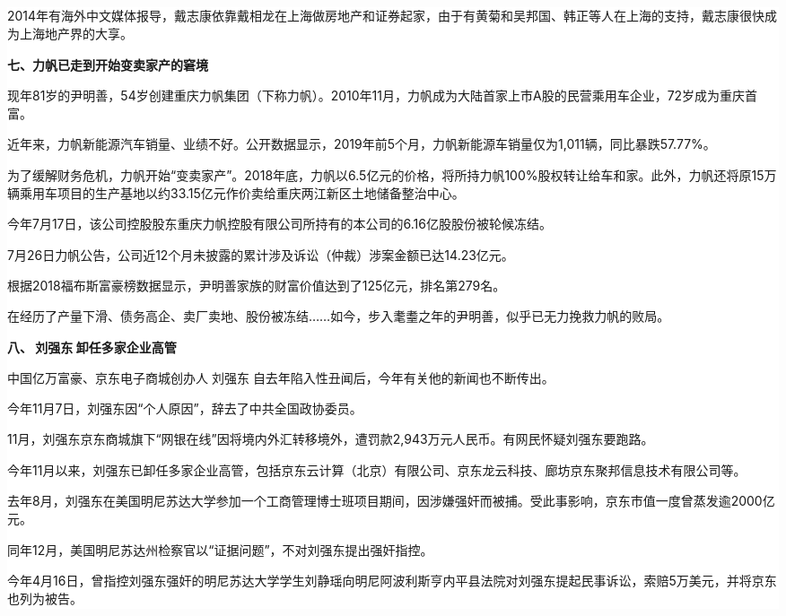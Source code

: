  </p>
 <p>
  2014年有海外中文媒体报导，戴志康依靠戴相龙在上海做房地产和证券起家，由于有黄菊和吴邦国、韩正等人在上海的支持，戴志康很快成为上海地产界的大享。
 </p>
 <p>
  <strong>
   七、力帆已走到开始变卖家产的窘境
  </strong>
 </p>
 <p>
  现年81岁的尹明善，54岁创建重庆力帆集团（下称力帆）。2010年11月，力帆成为大陆首家上市A股的民营乘用车企业，72岁成为重庆首富。
 </p>
 <p>
  近年来，力帆新能源汽车销量、业绩不好。公开数据显示，2019年前5个月，力帆新能源车销量仅为1,011辆，同比暴跌57.77%。
 </p>
 <p>
  为了缓解财务危机，力帆开始“变卖家产”。2018年底，力帆以6.5亿元的价格，将所持力帆100%股权转让给车和家。此外，力帆还将原15万辆乘用车项目的生产基地以约33.15亿元作价卖给重庆两江新区土地储备整治中心。
 </p>
 <p>
  今年7月17日，该公司控股股东重庆力帆控股有限公司所持有的本公司的6.16亿股股份被轮候冻结。
 </p>
 <p>
  7月26日力帆公告，公司近12个月未披露的累计涉及诉讼（仲裁）涉案金额已达14.23亿元。
 </p>
 <p>
  根据2018福布斯富豪榜数据显示，尹明善家族的财富价值达到了125亿元，排名第279名。
 </p>
 <p>
  在经历了产量下滑、债务高企、卖厂卖地、股份被冻结……如今，步入耄耋之年的尹明善，似乎已无力挽救力帆的败局。
 </p>
 <p>
  <strong>
   八、
   <ok href="https://www.ntdtv.com/gb/刘强东.htm">
    刘强东
   </ok>
   卸任多家企业高管
  </strong>
 </p>
 <p>
  中国亿万富豪、京东电子商城创办人
  <ok href="https://www.ntdtv.com/gb/刘强东.htm">
   刘强东
  </ok>
  自去年陷入性丑闻后，今年有关他的新闻也不断传出。
 </p>
 <p>
  今年11月7日，刘强东因“个人原因”，辞去了中共全国政协委员。
 </p>
 <p>
  11月，刘强东京东商城旗下“网银在线”因将境内外汇转移境外，遭罚款2,943万元人民币。有网民怀疑刘强东要跑路。
 </p>
 <p>
  今年11月以来，刘强东已卸任多家企业高管，包括京东云计算（北京）有限公司、京东龙云科技、廊坊京东聚邦信息技术有限公司等。
 </p>
 <p>
  去年8月，刘强东在美国明尼苏达大学参加一个工商管理博士班项目期间，因涉嫌强奸而被捕。受此事影响，京东市值一度曾蒸发逾2000亿元。
 </p>
 <p>
  同年12月，美国明尼苏达州检察官以“证据问题”，不对刘强东提出强奸指控。
 </p>
 <p>
  今年4月16日，曾指控刘强东强奸的明尼苏达大学学生刘静瑶向明尼阿波利斯亨内平县法院对刘强东提起民事诉讼，索赔5万美元，并将京东也列为被告。